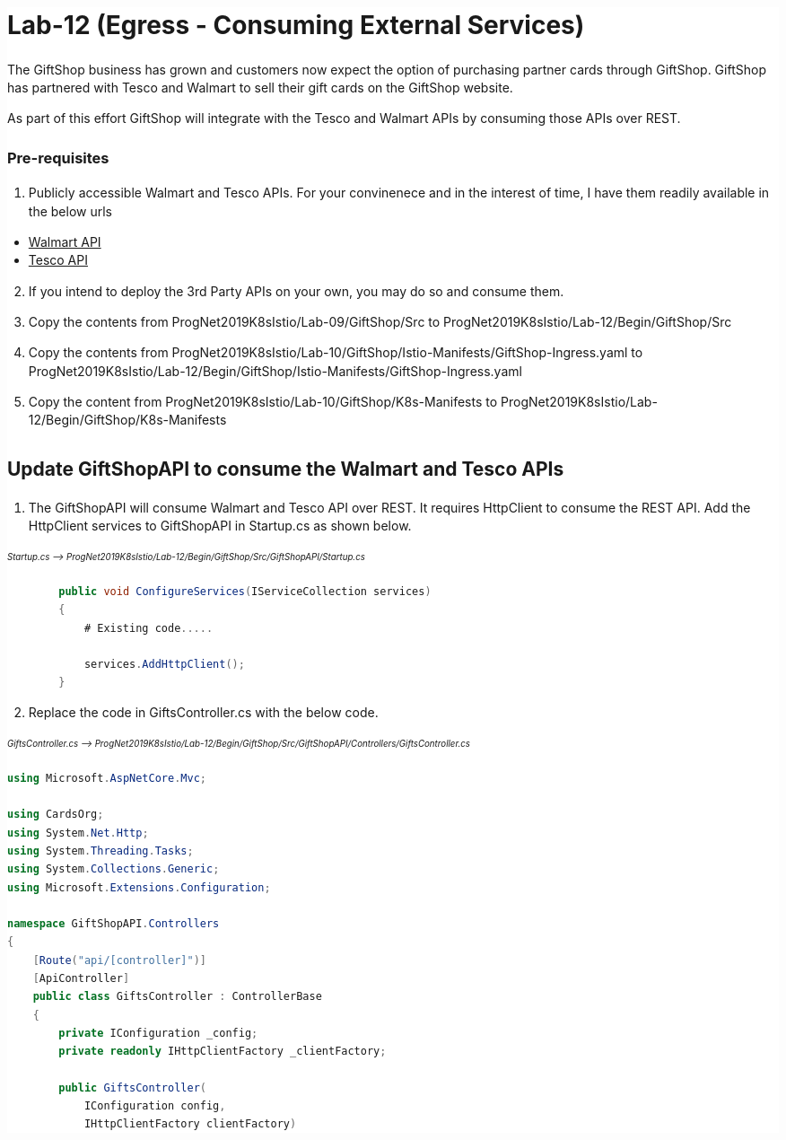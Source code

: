 # Lab-12 (Egress - Consuming External Services)

The GiftShop business has grown and customers now expect the option of purchasing partner cards through GiftShop. GiftShop has partnered with Tesco and Walmart to sell their gift cards on the GiftShop website.

As part of this effort GiftShop will integrate with the Tesco and Walmart APIs by consuming those APIs over REST.

### Pre-requisites

1. Publicly accessible Walmart and Tesco APIs. For your convinenece and in the interest of time, I have them readily available  in the below urls

* [Walmart API](https://prognet2019walmartapi.azurewebsites.net)
* [Tesco API](https://prognet2019tescoapi.azurewebsites.net)

2. If you intend to deploy the 3rd Party APIs on your own, you may do so and consume them.

3. Copy the contents from ProgNet2019K8sIstio/Lab-09/GiftShop/Src to ProgNet2019K8sIstio/Lab-12/Begin/GiftShop/Src
4. Copy the contents from ProgNet2019K8sIstio/Lab-10/GiftShop/Istio-Manifests/GiftShop-Ingress.yaml to ProgNet2019K8sIstio/Lab-12/Begin/GiftShop/Istio-Manifests/GiftShop-Ingress.yaml
5. Copy the content from ProgNet2019K8sIstio/Lab-10/GiftShop/K8s-Manifests to ProgNet2019K8sIstio/Lab-12/Begin/GiftShop/K8s-Manifests

## Update GiftShopAPI to consume the Walmart and Tesco APIs

1. The GiftShopAPI will consume Walmart and Tesco API over REST. It requires HttpClient to consume the REST API. Add the HttpClient services to GiftShopAPI in Startup.cs as shown below.

<sub><sup>*Startup.cs --> ProgNet2019K8sIstio/Lab-12/Begin/GiftShop/Src/GiftShopAPI/Startup.cs*</sup></sub>
``` c#
        public void ConfigureServices(IServiceCollection services)
        {
            # Existing code.....

            services.AddHttpClient();
        }
```
2. Replace the code in GiftsController.cs with the below code.

<sub><sup>*GiftsController.cs --> ProgNet2019K8sIstio/Lab-12/Begin/GiftShop/Src/GiftShopAPI/Controllers/GiftsController.cs*</sup></sub>
``` c#
using Microsoft.AspNetCore.Mvc;

using CardsOrg;
using System.Net.Http;
using System.Threading.Tasks;
using System.Collections.Generic;
using Microsoft.Extensions.Configuration;

namespace GiftShopAPI.Controllers
{
    [Route("api/[controller]")]
    [ApiController]
    public class GiftsController : ControllerBase
    {
        private IConfiguration _config;
        private readonly IHttpClientFactory _clientFactory;

        public GiftsController(
            IConfiguration config,
            IHttpClientFactory clientFactory)
```